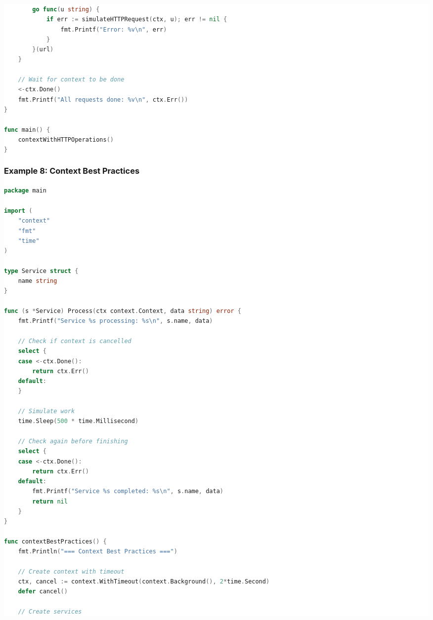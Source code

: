 ```go
        go func(u string) {
            if err := simulateHTTPRequest(ctx, u); err != nil {
                fmt.Printf("Error: %v\n", err)
            }
        }(url)
    }
    
    // Wait for context to be done
    <-ctx.Done()
    fmt.Printf("All requests done: %v\n", ctx.Err())
}

func main() {
    contextWithHTTPOperations()
}
```

### Example 8: Context Best Practices

```go
package main

import (
    "context"
    "fmt"
    "time"
)

type Service struct {
    name string
}

func (s *Service) Process(ctx context.Context, data string) error {
    fmt.Printf("Service %s processing: %s\n", s.name, data)
    
    // Check if context is cancelled
    select {
    case <-ctx.Done():
        return ctx.Err()
    default:
    }
    
    // Simulate work
    time.Sleep(500 * time.Millisecond)
    
    // Check again before finishing
    select {
    case <-ctx.Done():
        return ctx.Err()
    default:
        fmt.Printf("Service %s completed: %s\n", s.name, data)
        return nil
    }
}

func contextBestPractices() {
    fmt.Println("=== Context Best Practices ===")
    
    // Create context with timeout
    ctx, cancel := context.WithTimeout(context.Background(), 2*time.Second)
    defer cancel()
    
    // Create services
```